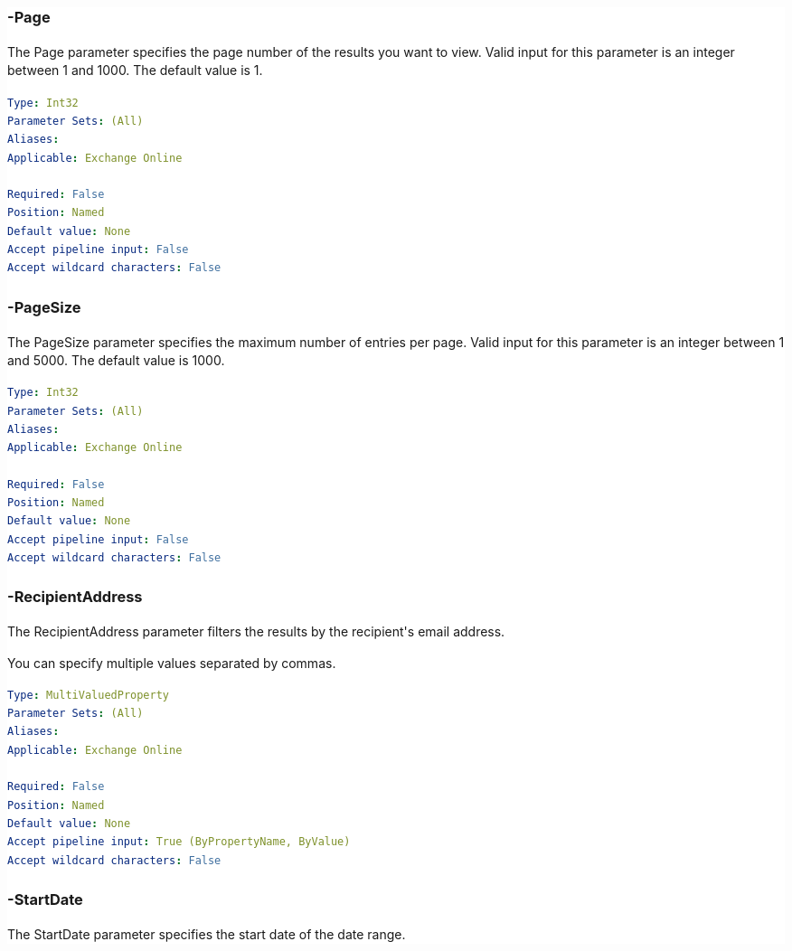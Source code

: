 ### -Page
The Page parameter specifies the page number of the results you want to view. Valid input for this parameter is an integer between 1 and 1000. The default value is 1.

```yaml
Type: Int32
Parameter Sets: (All)
Aliases:
Applicable: Exchange Online

Required: False
Position: Named
Default value: None
Accept pipeline input: False
Accept wildcard characters: False
```

### -PageSize
The PageSize parameter specifies the maximum number of entries per page. Valid input for this parameter is an integer between 1 and 5000. The default value is 1000.

```yaml
Type: Int32
Parameter Sets: (All)
Aliases:
Applicable: Exchange Online

Required: False
Position: Named
Default value: None
Accept pipeline input: False
Accept wildcard characters: False
```

### -RecipientAddress
The RecipientAddress parameter filters the results by the recipient's email address.

You can specify multiple values separated by commas.

```yaml
Type: MultiValuedProperty
Parameter Sets: (All)
Aliases:
Applicable: Exchange Online

Required: False
Position: Named
Default value: None
Accept pipeline input: True (ByPropertyName, ByValue)
Accept wildcard characters: False
```

### -StartDate
The StartDate parameter specifies the start date of the date range.
